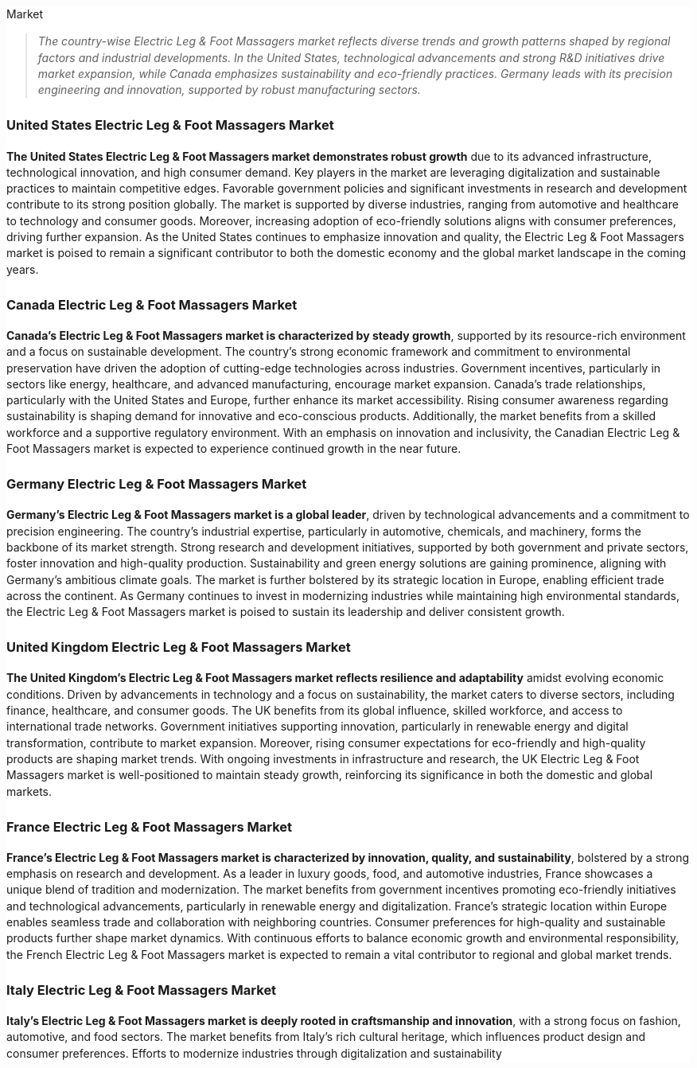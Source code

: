 Market<br /></span></h1><blockquote><p><em><span class="">The country-wise Electric Leg & Foot Massagers market reflects diverse trends and growth patterns shaped by regional factors and industrial developments. In the United States, technological advancements and strong R&amp;D initiatives drive market expansion, while Canada emphasizes sustainability and eco-friendly practices. Germany leads with its precision engineering and innovation, supported by robust manufacturing sectors.</span></em></p></blockquote><h3><strong>United States Electric Leg & Foot Massagers Market</strong></h3><p><strong>The United States Electric Leg & Foot Massagers market demonstrates robust growth</strong> due to its advanced infrastructure, technological innovation, and high consumer demand. Key players in the market are leveraging digitalization and sustainable practices to maintain competitive edges. Favorable government policies and significant investments in research and development contribute to its strong position globally. The market is supported by diverse industries, ranging from automotive and healthcare to technology and consumer goods. Moreover, increasing adoption of eco-friendly solutions aligns with consumer preferences, driving further expansion. As the United States continues to emphasize innovation and quality, the Electric Leg & Foot Massagers market is poised to remain a significant contributor to both the domestic economy and the global market landscape in the coming years.</p><h3><strong>Canada Electric Leg & Foot Massagers Market</strong></h3><p><strong>Canada&rsquo;s Electric Leg & Foot Massagers market is characterized by steady growth</strong>, supported by its resource-rich environment and a focus on sustainable development. The country&rsquo;s strong economic framework and commitment to environmental preservation have driven the adoption of cutting-edge technologies across industries. Government incentives, particularly in sectors like energy, healthcare, and advanced manufacturing, encourage market expansion. Canada&rsquo;s trade relationships, particularly with the United States and Europe, further enhance its market accessibility. Rising consumer awareness regarding sustainability is shaping demand for innovative and eco-conscious products. Additionally, the market benefits from a skilled workforce and a supportive regulatory environment. With an emphasis on innovation and inclusivity, the Canadian Electric Leg & Foot Massagers market is expected to experience continued growth in the near future.</p><h3><strong>Germany Electric Leg & Foot Massagers Market</strong></h3><p><strong>Germany&rsquo;s Electric Leg & Foot Massagers market is a global leader</strong>, driven by technological advancements and a commitment to precision engineering. The country&rsquo;s industrial expertise, particularly in automotive, chemicals, and machinery, forms the backbone of its market strength. Strong research and development initiatives, supported by both government and private sectors, foster innovation and high-quality production. Sustainability and green energy solutions are gaining prominence, aligning with Germany&rsquo;s ambitious climate goals. The market is further bolstered by its strategic location in Europe, enabling efficient trade across the continent. As Germany continues to invest in modernizing industries while maintaining high environmental standards, the Electric Leg & Foot Massagers market is poised to sustain its leadership and deliver consistent growth.</p><h3><strong>United Kingdom Electric Leg & Foot Massagers Market</strong></h3><p><strong>The United Kingdom&rsquo;s Electric Leg & Foot Massagers market reflects resilience and adaptability</strong> amidst evolving economic conditions. Driven by advancements in technology and a focus on sustainability, the market caters to diverse sectors, including finance, healthcare, and consumer goods. The UK benefits from its global influence, skilled workforce, and access to international trade networks. Government initiatives supporting innovation, particularly in renewable energy and digital transformation, contribute to market expansion. Moreover, rising consumer expectations for eco-friendly and high-quality products are shaping market trends. With ongoing investments in infrastructure and research, the UK Electric Leg & Foot Massagers market is well-positioned to maintain steady growth, reinforcing its significance in both the domestic and global markets.</p><h3><strong>France Electric Leg & Foot Massagers Market</strong></h3><p><strong>France&rsquo;s Electric Leg & Foot Massagers market is characterized by innovation, quality, and sustainability</strong>, bolstered by a strong emphasis on research and development. As a leader in luxury goods, food, and automotive industries, France showcases a unique blend of tradition and modernization. The market benefits from government incentives promoting eco-friendly initiatives and technological advancements, particularly in renewable energy and digitalization. France&rsquo;s strategic location within Europe enables seamless trade and collaboration with neighboring countries. Consumer preferences for high-quality and sustainable products further shape market dynamics. With continuous efforts to balance economic growth and environmental responsibility, the French Electric Leg & Foot Massagers market is expected to remain a vital contributor to regional and global market trends.</p><h3><strong>Italy Electric Leg & Foot Massagers Market</strong></h3><p><strong>Italy&rsquo;s Electric Leg & Foot Massagers market is deeply rooted in craftsmanship and innovation</strong>, with a strong focus on fashion, automotive, and food sectors. The market benefits from Italy&rsquo;s rich cultural heritage, which influences product design and consumer preferences. Efforts to modernize industries through digitalization and sustainability